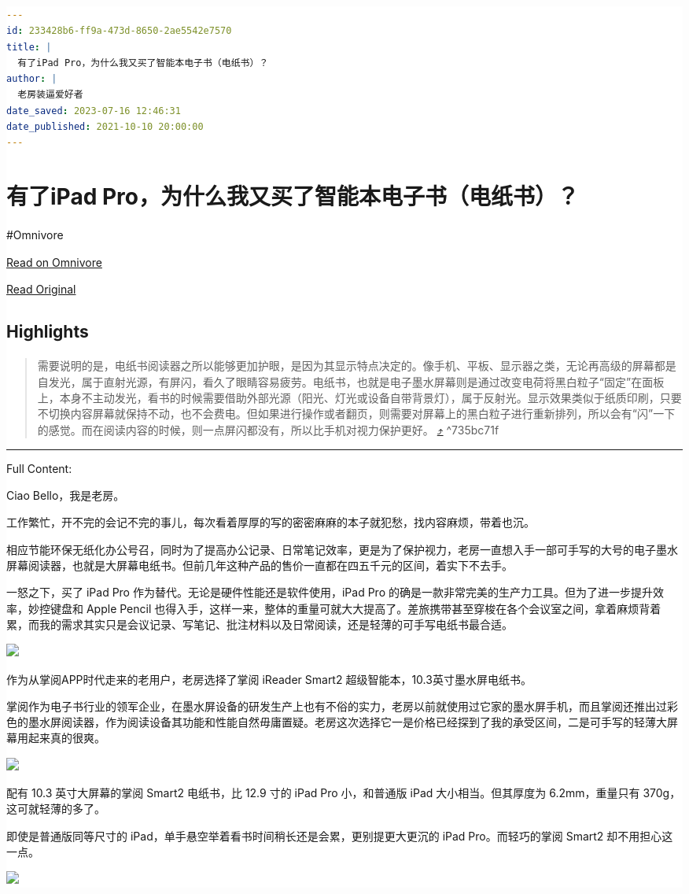 ```yaml
---
id: 233428b6-ff9a-473d-8650-2ae5542e7570
title: |
  有了iPad Pro，为什么我又买了智能本电子书（电纸书）？
author: |
  老房装逼爱好者
date_saved: 2023-07-16 12:46:31
date_published: 2021-10-10 20:00:00
---
```


# 有了iPad Pro，为什么我又买了智能本电子书（电纸书）？
#Omnivore

[Read on Omnivore](https://omnivore.app/me/i-pad-pro-1895f98b7f5)

[Read Original](https://www.zhihu.com/tardis/zm/art/420282565?source_id=1003)

## Highlights

> 需要说明的是，电纸书阅读器之所以能够更加护眼，是因为其显示特点决定的。像手机、平板、显示器之类，无论再高级的屏幕都是自发光，属于直射光源，有屏闪，看久了眼睛容易疲劳。电纸书，也就是电子墨水屏幕则是通过改变电荷将黑白粒子“固定”在面板上，本身不主动发光，看书的时候需要借助外部光源（阳光、灯光或设备自带背景灯），属于反射光。显示效果类似于纸质印刷，只要不切换内容屏幕就保持不动，也不会费电。但如果进行操作或者翻页，则需要对屏幕上的黑白粒子进行重新排列，所以会有“闪”一下的感觉。而在阅读内容的时候，则一点屏闪都没有，所以比手机对视力保护更好。 [⤴️](https://omnivore.app/me/i-pad-pro-1895f98b7f5#735bc71f-d0b3-46c4-8f41-56ce0ac7310c)  ^735bc71f


--- 

Full Content: 

Ciao Bello，我是老房。

工作繁忙，开不完的会记不完的事儿，每次看着厚厚的写的密密麻麻的本子就犯愁，找内容麻烦，带着也沉。

相应节能环保无纸化办公号召，同时为了提高办公记录、日常笔记效率，更是为了保护视力，老房一直想入手一部可手写的大号的电子墨水屏幕阅读器，也就是大屏幕电纸书。但前几年这种产品的售价一直都在四五千元的区间，着实下不去手。

一怒之下，买了 iPad Pro 作为替代。无论是硬件性能还是软件使用，iPad Pro 的确是一款非常完美的生产力工具。但为了进一步提升效率，妙控键盘和 Apple Pencil 也得入手，这样一来，整体的重量可就大大提高了。差旅携带甚至穿梭在各个会议室之间，拿着麻烦背着累，而我的需求其实只是会议记录、写笔记、批注材料以及日常阅读，还是轻薄的可手写电纸书最合适。

![](https://proxy-prod.omnivore-image-cache.app/1920x0,sPcEQI64pynFF1RrDZkIln-q43OSXcVDO2vJ0wy5dO8o/https://pic3.zhimg.com/v2-c91477040f2e8b77366403a05a6f4d4a_b.jpg?consumer=ZHI_MENG)

作为从掌阅APP时代走来的老用户，老房选择了掌阅 iReader Smart2 超级智能本，10.3英寸墨水屏电纸书。

掌阅作为电子书行业的领军企业，在墨水屏设备的研发生产上也有不俗的实力，老房以前就使用过它家的墨水屏手机，而且掌阅还推出过彩色的墨水屏阅读器，作为阅读设备其功能和性能自然毋庸置疑。老房这次选择它一是价格已经探到了我的承受区间，二是可手写的轻薄大屏幕用起来真的很爽。

![](https://proxy-prod.omnivore-image-cache.app/1920x0,skOzCOAO6GbxM8FpApU_i2nsqqwZTI6s4kuZJGPN28yw/https://pic1.zhimg.com/v2-1f6309dc2e98e600cf9fb1cdacd8c68c_b.jpg?consumer=ZHI_MENG)

配有 10.3 英寸大屏幕的掌阅 Smart2 电纸书，比 12.9 寸的 iPad Pro 小，和普通版 iPad 大小相当。但其厚度为 6.2mm，重量只有 370g，这可就轻薄的多了。

即使是普通版同等尺寸的 iPad，单手悬空举着看书时间稍长还是会累，更别提更大更沉的 iPad Pro。而轻巧的掌阅 Smart2 却不用担心这一点。

![](https://proxy-prod.omnivore-image-cache.app/1920x0,sTRIqX_hbnVxs-i3Sb3wbN0nlEID_4UBG1Be5QqOczEw/https://pic2.zhimg.com/v2-a13981299f15059afcf78a960802fb45_b.jpg?consumer=ZHI_MENG)
